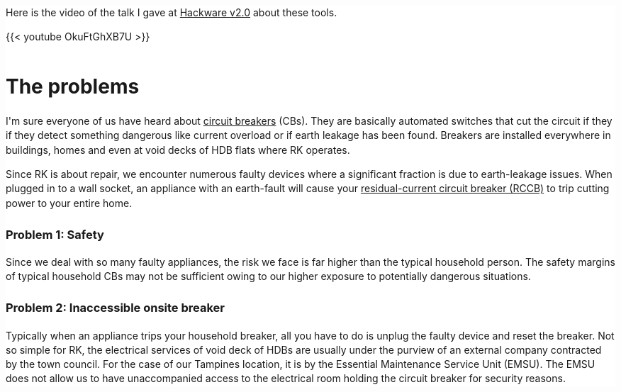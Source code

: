 

Here is the video of the talk I gave at [Hackware v2.0](https://www.facebook.com/events/481593632030061/) about these tools. 

{{< youtube OkuFtGhXB7U >}}

# The problems

I'm sure everyone of us have heard about [circuit breakers](https://en.wikipedia.org/wiki/Circuit_breaker) (CBs). They are basically automated switches that cut the circuit if they if they detect something dangerous like current overload or if earth leakage has been found. Breakers are installed everywhere in buildings, homes and even at void decks of HDB flats where RK operates.

Since RK is about repair, we encounter numerous faulty devices where a significant fraction is due to earth-leakage issues. When plugged in to a wall socket, an appliance with an earth-fault will cause your [residual-current circuit breaker (RCCB)](https://en.wikipedia.org/wiki/Residual-current_device) to trip cutting power to your entire home.

### Problem 1: Safety

Since we deal with so many faulty appliances, the risk we face is far higher than the typical household person. The safety margins of typical household CBs may not be sufficient owing to our higher exposure to potentially dangerous situations.

### Problem 2: Inaccessible onsite breaker

Typically when an appliance trips your household breaker, all you have to do is unplug the faulty device and reset the breaker. Not so simple for RK, the electrical services of void deck of HDBs are usually under the purview of an external company contracted by the town council. For the case of our Tampines location, it is by the Essential Maintenance Service Unit (EMSU). The EMSU does not allow us to have unaccompanied access to the electrical room holding the circuit breaker for security reasons.

